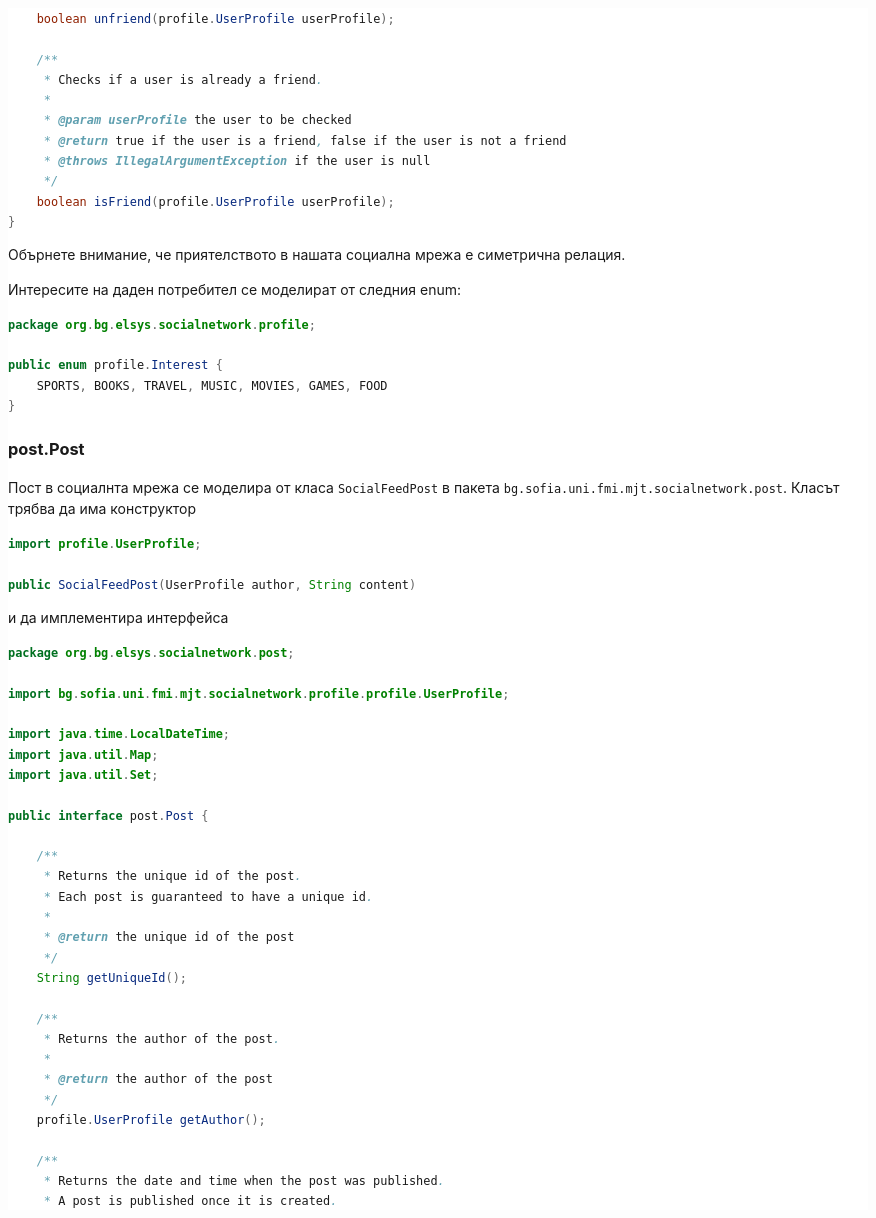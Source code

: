 ```java
    boolean unfriend(profile.UserProfile userProfile);

    /**
     * Checks if a user is already a friend.
     *
     * @param userProfile the user to be checked
     * @return true if the user is a friend, false if the user is not a friend
     * @throws IllegalArgumentException if the user is null
     */
    boolean isFriend(profile.UserProfile userProfile);
}
```

Обърнете внимание, че приятелството в нашата социална мрежа е симетрична релация.

Интересите на даден потребител се моделират от следния enum:

```java
package org.bg.elsys.socialnetwork.profile;

public enum profile.Interest {
    SPORTS, BOOKS, TRAVEL, MUSIC, MOVIES, GAMES, FOOD
}
```

### post.Post

Пост в социалнта мрежа се моделира от класа `SocialFeedPost` в пакета `bg.sofia.uni.fmi.mjt.socialnetwork.post`. Класът трябва да има конструктор

```java
import profile.UserProfile;

public SocialFeedPost(UserProfile author, String content)
```
и да имплементира интерфейса

```java
package org.bg.elsys.socialnetwork.post;

import bg.sofia.uni.fmi.mjt.socialnetwork.profile.profile.UserProfile;

import java.time.LocalDateTime;
import java.util.Map;
import java.util.Set;

public interface post.Post {

    /**
     * Returns the unique id of the post.
     * Each post is guaranteed to have a unique id.
     *
     * @return the unique id of the post
     */
    String getUniqueId();

    /**
     * Returns the author of the post.
     *
     * @return the author of the post
     */
    profile.UserProfile getAuthor();

    /**
     * Returns the date and time when the post was published.
     * A post is published once it is created.
```